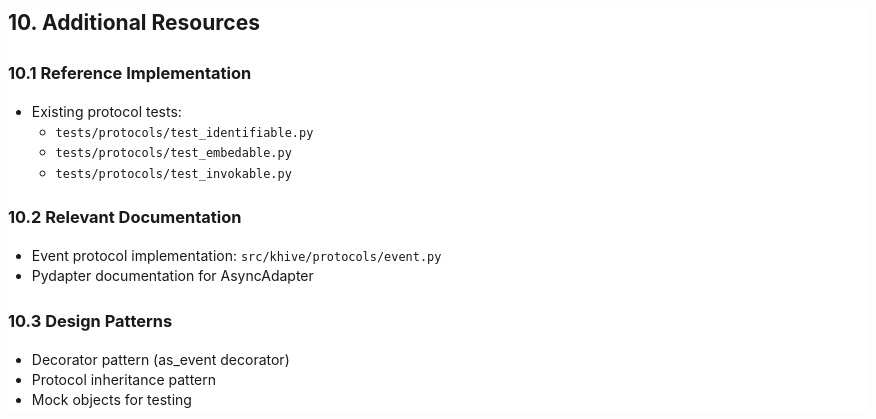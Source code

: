 ## 10. Additional Resources

### 10.1 Reference Implementation

- Existing protocol tests:
  - `tests/protocols/test_identifiable.py`
  - `tests/protocols/test_embedable.py`
  - `tests/protocols/test_invokable.py`

### 10.2 Relevant Documentation

- Event protocol implementation: `src/khive/protocols/event.py`
- Pydapter documentation for AsyncAdapter

### 10.3 Design Patterns

- Decorator pattern (as_event decorator)
- Protocol inheritance pattern
- Mock objects for testing